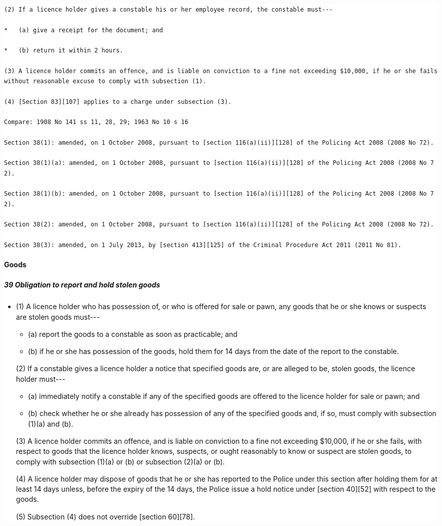     (2) If a licence holder gives a constable his or her employee record, the constable must---
        
    *   (a) give a receipt for the document; and
    
    *   (b) return it within 2 hours.
    
    (3) A licence holder commits an offence, and is liable on conviction to a fine not exceeding $10,000, if he or she fails without reasonable excuse to comply with subsection (1).
    
    (4) [Section 83][107] applies to a charge under subsection (3).
    
    Compare: 1908 No 141 ss 11, 28, 29; 1963 No 10 s 16
    
    Section 38(1): amended, on 1 October 2008, pursuant to [section 116(a)(ii)][128] of the Policing Act 2008 (2008 No 72).
    
    Section 38(1)(a): amended, on 1 October 2008, pursuant to [section 116(a)(ii)][128] of the Policing Act 2008 (2008 No 72).
    
    Section 38(1)(b): amended, on 1 October 2008, pursuant to [section 116(a)(ii)][128] of the Policing Act 2008 (2008 No 72).
    
    Section 38(2): amended, on 1 October 2008, pursuant to [section 116(a)(ii)][128] of the Policing Act 2008 (2008 No 72).
    
    Section 38(3): amended, on 1 July 2013, by [section 413][125] of the Criminal Procedure Act 2011 (2011 No 81).

#### Goods

##### 39 Obligation to report and hold stolen goods
    
*   (1) A licence holder who has possession of, or who is offered for sale or pawn, any goods that he or she knows or suspects are stolen goods must---
        
    *   (a) report the goods to a constable as soon as practicable; and
    
    *   (b) if he or she has possession of the goods, hold them for 14 days from the date of the report to the constable.
    
    (2) If a constable gives a licence holder a notice that specified goods are, or are alleged to be, stolen goods, the licence holder must---
        
    *   (a) immediately notify a constable if any of the specified goods are offered to the licence holder for sale or pawn; and
    
    *   (b) check whether he or she already has possession of any of the specified goods and, if so, must comply with subsection (1)(a) and (b).
    
    (3) A licence holder commits an offence, and is liable on conviction to a fine not exceeding $10,000, if he or she fails, with respect to goods that the licence holder knows, suspects, or ought reasonably to know or suspect are stolen goods, to comply with subsection (1)(a) or (b) or subsection (2)(a) or (b).
    
    (4) A licence holder may dispose of goods that he or she has reported to the Police under this section after holding them for at least 14 days unless, before the expiry of the 14 days, the Police issue a hold notice under [section 40][52] with respect to the goods.
    
    (5) Subsection (4) does not override [section 60][78].
    